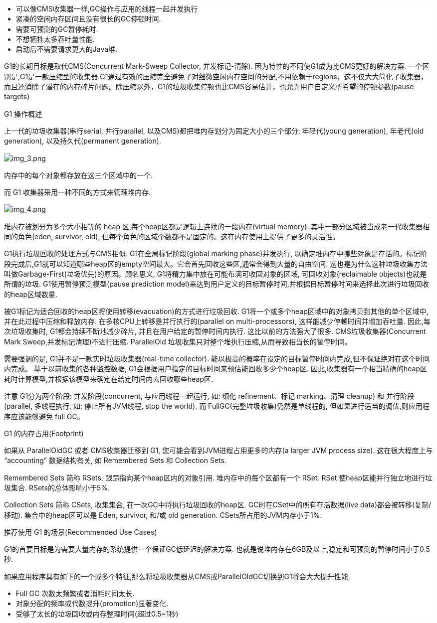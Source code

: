 - 可以像CMS收集器一样,GC操作与应用的线程一起并发执行
- 紧凑的空闲内存区间且没有很长的GC停顿时间.
- 需要可预测的GC暂停耗时.
- 不想牺牲太多吞吐量性能.
- 启动后不需要请求更大的Java堆.

G1的长期目标是取代CMS(Concurrent Mark-Sweep Collector, 并发标记-清除). 因为特性的不同使G1成为比CMS更好的解决方案. 一个区别是,G1是一款压缩型的收集器.G1通过有效的压缩完全避免了对细微空闲内存空间的分配,不用依赖于regions，这不仅大大简化了收集器，而且还消除了潜在的内存碎片问题。除压缩以外，G1的垃圾收集停顿也比CMS容易估计，也允许用户自定义所希望的停顿参数(pause targets)

G1 操作概述

上一代的垃圾收集器(串行serial, 并行parallel, 以及CMS)都把堆内存划分为固定大小的三个部分: 年轻代(young generation), 年老代(old generation), 以及持久代(permanent generation).

![img_3.png](https://s3.uuu.ovh/imgs/2022/05/07/3248b8326be5299c.png)

内存中的每个对象都存放在这三个区域中的一个.

而 G1 收集器采用一种不同的方式来管理堆内存.

![img_4.png](https://s3.uuu.ovh/imgs/2022/05/07/f1cfae3effd48082.png)

堆内存被划分为多个大小相等的 heap 区,每个heap区都是逻辑上连续的一段内存(virtual memory). 其中一部分区域被当成老一代收集器相同的角色(eden, survivor, old), 但每个角色的区域个数都不是固定的。这在内存使用上提供了更多的灵活性。

G1执行垃圾回收的处理方式与CMS相似. G1在全局标记阶段(global marking phase)并发执行, 以确定堆内存中哪些对象是存活的。标记阶段完成后,G1就可以知道哪些heap区的empty空间最大。它会首先回收这些区,通常会得到大量的自由空间. 这也是为什么这种垃圾收集方法叫做Garbage-First(垃圾优先)的原因。顾名思义, G1将精力集中放在可能布满可收回对象的区域, 可回收对象(reclaimable objects)也就是所谓的垃圾. G1使用暂停预测模型(pause prediction model)来达到用户定义的目标暂停时间,并根据目标暂停时间来选择此次进行垃圾回收的heap区域数量.

被G1标记为适合回收的heap区将使用转移(evacuation)的方式进行垃圾回收. G1将一个或多个heap区域中的对象拷贝到其他的单个区域中,并在此过程中压缩和释放内存. 在多核CPU上转移是并行执行的(parallel on multi-processors), 这样能减少停顿时间并增加吞吐量. 因此,每次垃圾收集时, G1都会持续不断地减少碎片, 并且在用户给定的暂停时间内执行. 这比以前的方法强大了很多. CMS垃圾收集器(Concurrent Mark Sweep,并发标记清理)不进行压缩. ParallelOld 垃圾收集只对整个堆执行压缩,从而导致相当长的暂停时间。

需要强调的是, G1并不是一款实时垃圾收集器(real-time collector). 能以极高的概率在设定的目标暂停时间内完成,但不保证绝对在这个时间内完成。 基于以前收集的各种监控数据, G1会根据用户指定的目标时间来预估能回收多少个heap区. 因此,收集器有一个相当精确的heap区耗时计算模型,并根据该模型来确定在给定时间内去回收哪些heap区.

注意 G1分为两个阶段: 并发阶段(concurrent, 与应用线程一起运行, 如: 细化 refinement、标记 marking、清理 cleanup) 和 并行阶段(parallel, 多线程执行, 如: 停止所有JVM线程, stop the world). 而 FullGC(完整垃圾收集)仍然是单线程的, 但如果进行适当的调优,则应用程序应该能够避免 full GC。

G1 的内存占用(Footprint)

如果从 ParallelOldGC 或者 CMS收集器迁移到 G1, 您可能会看到JVM进程占用更多的内存(a larger JVM process size). 这在很大程度上与 “accounting” 数据结构有关, 如 Remembered Sets 和 Collection Sets.

Remembered Sets 简称 RSets, 跟踪指向某个heap区内的对象引用. 堆内存中的每个区都有一个 RSet. RSet 使heap区能并行独立地进行垃圾集合. RSets的总体影响小于5%.

Collection Sets 简称 CSets, 收集集合, 在一次GC中将执行垃圾回收的heap区. GC时在CSet中的所有存活数据(live data)都会被转移(复制/移动). 集合中的heap区可以是 Eden, survivor, 和/或 old generation. CSets所占用的JVM内存小于1%.

推荐使用 G1 的场景(Recommended Use Cases)

G1的首要目标是为需要大量内存的系统提供一个保证GC低延迟的解决方案. 也就是说堆内存在6GB及以上,稳定和可预测的暂停时间小于0.5秒.

如果应用程序具有如下的一个或多个特征,那么将垃圾收集器从CMS或ParallelOldGC切换到G1将会大大提升性能.

- Full GC 次数太频繁或者消耗时间太长.
- 对象分配的频率或代数提升(promotion)显著变化.
- 受够了太长的垃圾回收或内存整理时间(超过0.5~1秒)
